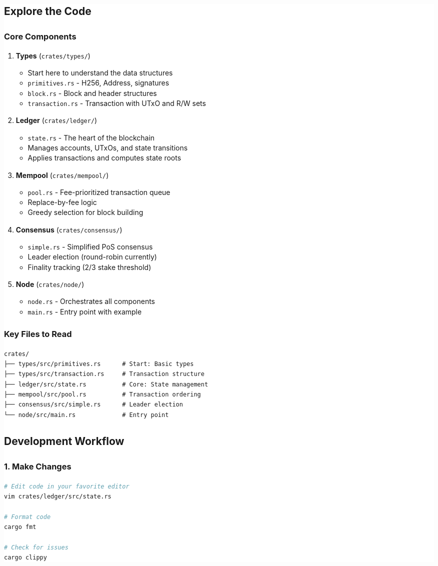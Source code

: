 ## Explore the Code

### Core Components

1. **Types** (`crates/types/`)
   - Start here to understand the data structures
   - `primitives.rs` - H256, Address, signatures
   - `block.rs` - Block and header structures
   - `transaction.rs` - Transaction with UTxO and R/W sets

2. **Ledger** (`crates/ledger/`)
   - `state.rs` - The heart of the blockchain
   - Manages accounts, UTxOs, and state transitions
   - Applies transactions and computes state roots

3. **Mempool** (`crates/mempool/`)
   - `pool.rs` - Fee-prioritized transaction queue
   - Replace-by-fee logic
   - Greedy selection for block building

4. **Consensus** (`crates/consensus/`)
   - `simple.rs` - Simplified PoS consensus
   - Leader election (round-robin currently)
   - Finality tracking (2/3 stake threshold)

5. **Node** (`crates/node/`)
   - `node.rs` - Orchestrates all components
   - `main.rs` - Entry point with example

### Key Files to Read

```
crates/
├── types/src/primitives.rs      # Start: Basic types
├── types/src/transaction.rs     # Transaction structure
├── ledger/src/state.rs          # Core: State management
├── mempool/src/pool.rs          # Transaction ordering
├── consensus/src/simple.rs      # Leader election
└── node/src/main.rs             # Entry point
```

## Development Workflow

### 1. Make Changes

```bash
# Edit code in your favorite editor
vim crates/ledger/src/state.rs

# Format code
cargo fmt

# Check for issues
cargo clippy
```
